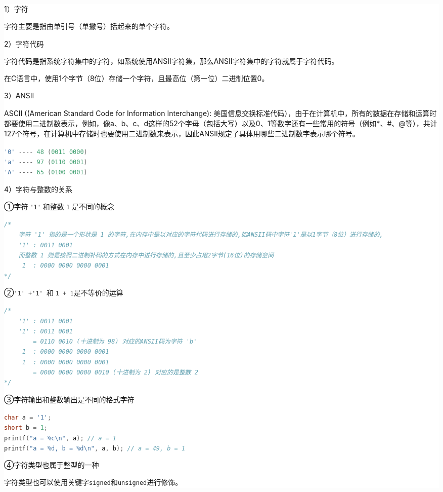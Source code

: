 1）字符

字符主要是指由单引号（单撇号）括起来的单个字符。

2）字符代码

字符代码是指系统字符集中的字符，如系统使用ANSII字符集，那么ANSII字符集中的字符就属于字符代码。

在C语言中，使用1个字节（8位）存储一个字符，且最高位（第一位）二进制位置0。

3）ANSII

 ASCII ((American Standard Code for Information Interchange): 美国信息交换标准代码），由于在计算机中，所有的数据在存储和运算时都要使用二进制数表示，例如，像a、b、c、d这样的52个字母（包括大写）以及0、1等数字还有一些常用的符号（例如*、#、@等），共计127个符号，在计算机中存储时也要使用二进制数来表示，因此ANSII规定了具体用哪些二进制数字表示哪个符号。

```C
'0' ---- 48 (0011 0000)
'a' ---- 97 (0110 0001)
'A' ---- 65 (0100 0001)
```

4）字符与整数的关系

①字符 `'1'` 和整数 `1` 是不同的概念

```c
/*
	字符 '1' 指的是一个形状是 1 的字符,在内存中是以对应的字符代码进行存储的,如ANSII码中字符'1'是以1字节（8位）进行存储的,
	'1' : 0011 0001
	而整数 1 则是按照二进制补码的方式在内存中进行存储的,且至少占用2字节(16位)的存储空间
	 1  : 0000 0000 0000 0001
*/
```

②`'1' +'1' `和 `1 + 1`是不等价的运算

```c
/*
	'1' : 0011 0001
	'1' : 0011 0001
	    = 0110 0010 (十进制为 98) 对应的ANSII码为字符 'b'
	 1  : 0000 0000 0000 0001
	 1  : 0000 0000 0000 0001
	    = 0000 0000 0000 0010 (十进制为 2) 对应的是整数 2
*/
```

③字符输出和整数输出是不同的格式字符

```c
char a = '1';
short b = 1;
printf("a = %c\n", a); // a = 1
printf("a = %d, b = %d\n", a, b); // a = 49, b = 1
```

④字符类型也属于整型的一种

字符类型也可以使用关键字`signed`和`unsigned`进行修饰。
